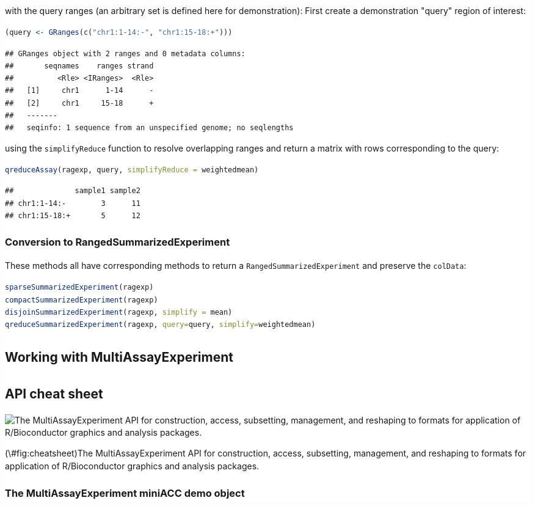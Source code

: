 with the query ranges (an arbitrary set is defined here for demonstration):
First create a demonstration "query" region of interest:

```r
(query <- GRanges(c("chr1:1-14:-", "chr1:15-18:+")))
```

```
## GRanges object with 2 ranges and 0 metadata columns:
##       seqnames    ranges strand
##          <Rle> <IRanges>  <Rle>
##   [1]     chr1      1-14      -
##   [2]     chr1     15-18      +
##   -------
##   seqinfo: 1 sequence from an unspecified genome; no seqlengths
```

using the `simplifyReduce` function to resolve overlapping ranges and return a matrix with rows 
corresponding to the query:

```r
qreduceAssay(ragexp, query, simplifyReduce = weightedmean)
```

```
##              sample1 sample2
## chr1:1-14:-        3      11
## chr1:15-18:+       5      12
```

### Conversion to RangedSummarizedExperiment

These methods all have corresponding methods to return a `RangedSummarizedExperiment` and preserve the `colData`:

```r
sparseSummarizedExperiment(ragexp)
compactSummarizedExperiment(ragexp)
disjoinSummarizedExperiment(ragexp, simplify = mean)
qreduceSummarizedExperiment(ragexp, query=query, simplify=weightedmean)
```


## Working with MultiAssayExperiment

## API cheat sheet

<div class="figure">
<img src="MultiAssayExperiment_cheatsheet.png" alt="The MultiAssayExperiment API for construction, access, subsetting, management, and reshaping to formats for application of R/Bioconductor graphics and analysis packages." width="\maxwidth" />
<p class="caption">(\#fig:cheatsheet)The MultiAssayExperiment API for construction, access, subsetting, management, and reshaping to formats for application of R/Bioconductor graphics and analysis packages.</p>
</div>


### The MultiAssayExperiment miniACC demo object


[^1]: A _disjoint_ set of ranges has no overlap between any ranges of the set.